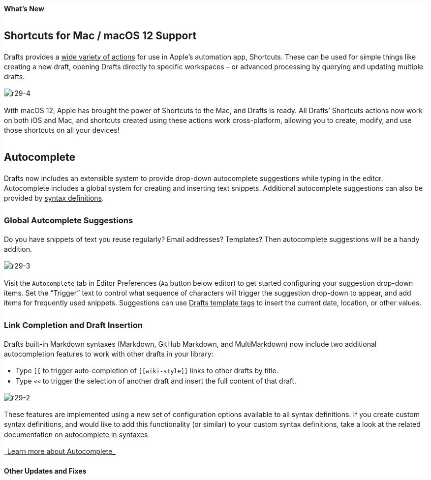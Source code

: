 ####  What’s New 

##  Shortcuts for Mac / macOS 12 Support 

Drafts provides a [wide variety of actions](https://docs.getdrafts.com/docs/automation/shortcuts) for use in Apple’s automation app, Shortcuts. These can be used for simple things like creating a new draft, opening Drafts directly to specific workspaces – or advanced processing by querying and updating multiple drafts.

![r29-4](/images/releases/r29-4.png)

With macOS 12, Apple has brought the power of Shortcuts to the Mac, and Drafts is ready. All Drafts’ Shortcuts actions now work on both iOS and Mac, and shortcuts created using these actions work cross-platform, allowing you to create, modify, and use those shortcuts on all your devices!

##  Autocomplete 

Drafts now includes an extensible system to provide drop-down autocomplete suggestions while typing in the editor. Autocomplete includes a global system for creating and inserting text snippets. Additional autocomplete suggestions can also be provided by [syntax definitions](/docs/extending/syntaxes).

###  Global Autcomplete Suggestions 

Do you have snippets of text you reuse regularly? Email addresses? Templates? Then autocomplete suggestions will be a handy addition.

![r29-3](/images/releases/r29-3.png)

Visit the `Autocomplete` tab in Editor Preferences (`Aa` button below editor) to get started configuring your suggestion drop-down items. Set the “Trigger” text to control what sequence of characters will trigger the suggestion drop-down to appear, and add items for frequently used snippets. Suggestions can use [Drafts template tags](https://docs.getdrafts.com/docs/actions/templates) to insert the current date, location, or other values.

###  Link Completion and Draft Insertion 

Drafts built-in Markdown syntaxes (Markdown, GitHub Markdown, and MultiMarkdown) now include two additional autocompletion features to work with other drafts in your library:

  - Type `[[` to trigger auto-completion of `[[wiki-style]]` links to other drafts by title.
  - Type `<<` to trigger the selection of another draft and insert the full content of that draft.

![r29-2](/images/releases/r29-2.png)

These features are implemented using a new set of configuration options available to all syntax definitions. If you create custom syntax definitions, and would like to add this functionality (or similar) to your custom syntax definitions, take a look at the related documentation on [autocomplete in syntaxes](/docs/extending/development/syntax-format.html#autocomplete-definitions)

_[Learn more about Autocomplete_](https://docs.getdrafts.com/docs/editor/autocomplete)

####  Other Updates and Fixes 

